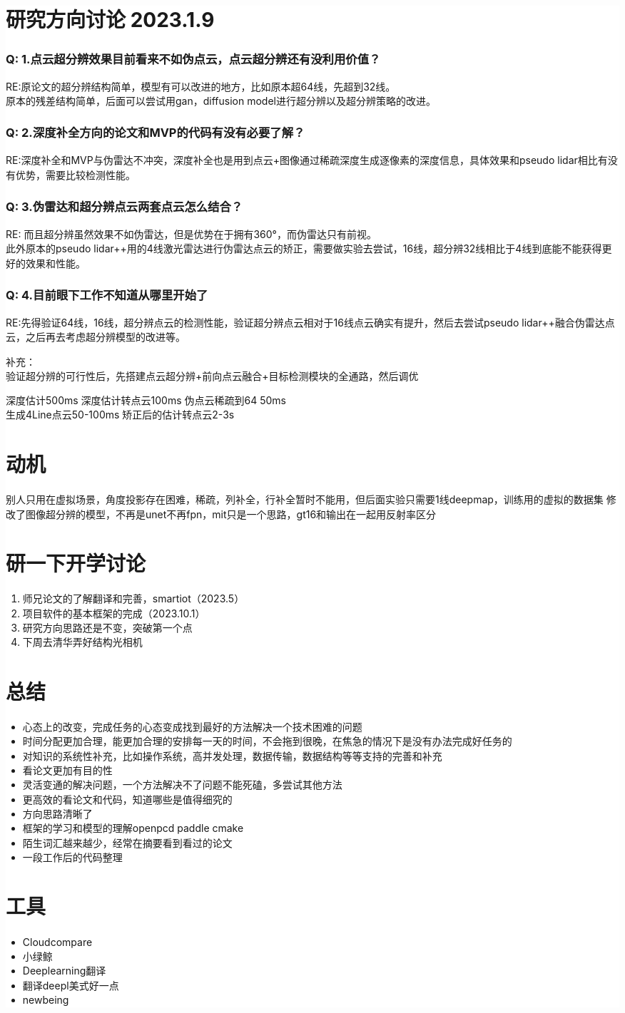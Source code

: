 # 研究方向讨论 2023.1.9
### Q: 1.点云超分辨效果目前看来不如伪点云，点云超分辨还有没利用价值？  
 RE:原论文的超分辨结构简单，模型有可以改进的地方，比如原本超64线，先超到32线。  
原本的残差结构简单，后面可以尝试用gan，diffusion model进行超分辨以及超分辨策略的改进。  

### Q: 2.深度补全方向的论文和MVP的代码有没有必要了解？  
 RE:深度补全和MVP与伪雷达不冲突，深度补全也是用到点云+图像通过稀疏深度生成逐像素的深度信息，具体效果和pseudo lidar相比有没有优势，需要比较检测性能。  
### Q: 3.伪雷达和超分辨点云两套点云怎么结合？  
 RE: 而且超分辨虽然效果不如伪雷达，但是优势在于拥有360°，而伪雷达只有前视。  
此外原本的pseudo lidar++用的4线激光雷达进行伪雷达点云的矫正，需要做实验去尝试，16线，超分辨32线相比于4线到底能不能获得更好的效果和性能。  

### Q: 4.目前眼下工作不知道从哪里开始了
 RE:先得验证64线，16线，超分辨点云的检测性能，验证超分辨点云相对于16线点云确实有提升，然后去尝试pseudo lidar++融合伪雷达点云，之后再去考虑超分辨模型的改进等。  

补充：  
验证超分辨的可行性后，先搭建点云超分辨+前向点云融合+目标检测模块的全通路，然后调优  

深度估计500ms  深度估计转点云100ms  伪点云稀疏到64 50ms   
生成4Line点云50-100ms  矫正后的估计转点云2-3s  

# 动机
别人只用在虚拟场景，角度投影存在困难，稀疏，列补全，行补全暂时不能用，但后面实验只需要1线deepmap，训练用的虚拟的数据集
修改了图像超分辨的模型，不再是unet不再fpn，mit只是一个思路，gt16和输出在一起用反射率区分


# 研一下开学讨论
1. 师兄论文的了解翻译和完善，smartiot（2023.5）
2. 项目软件的基本框架的完成（2023.10.1） 
3. 研究方向思路还是不变，突破第一个点 
4. 下周去清华弄好结构光相机

# 总结
+ 心态上的改变，完成任务的心态变成找到最好的方法解决一个技术困难的问题    
+ 时间分配更加合理，能更加合理的安排每一天的时间，不会拖到很晚，在焦急的情况下是没有办法完成好任务的  
+ 对知识的系统性补充，比如操作系统，高并发处理，数据传输，数据结构等等支持的完善和补充  
+ 看论文更加有目的性  
+ 灵活变通的解决问题，一个方法解决不了问题不能死磕，多尝试其他方法  
+ 更高效的看论文和代码，知道哪些是值得细究的  
+ 方向思路清晰了
+ 框架的学习和模型的理解openpcd paddle cmake
+ 陌生词汇越来越少，经常在摘要看到看过的论文
+ 一段工作后的代码整理

# 工具
+ Cloudcompare  
+ 小绿鲸  
+ Deeplearning翻译  
+ 翻译deepl美式好一点
+ newbeing
